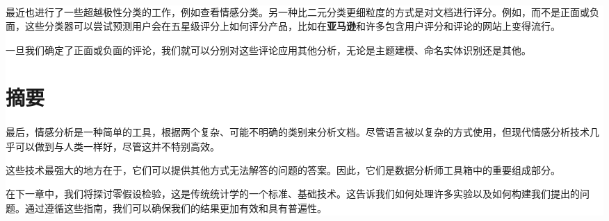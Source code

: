 最近也进行了一些超越极性分类的工作，例如查看情感分类。另一种比二元分类更细粒度的方式是对文档进行评分。例如，而不是正面或负面，这些分类器可以尝试预测用户会在五星级评分上如何评分产品，比如在**亚马逊**和许多包含用户评分和评论的网站上变得流行。

一旦我们确定了正面或负面的评论，我们就可以分别对这些评论应用其他分析，无论是主题建模、命名实体识别还是其他。

# 摘要

最后，情感分析是一种简单的工具，根据两个复杂、可能不明确的类别来分析文档。尽管语言被以复杂的方式使用，但现代情感分析技术几乎可以做到与人类一样好，尽管这并不特别高效。

这些技术最强大的地方在于，它们可以提供其他方式无法解答的问题的答案。因此，它们是数据分析师工具箱中的重要组成部分。

在下一章中，我们将探讨零假设检验，这是传统统计学的一个标准、基础技术。这告诉我们如何处理许多实验以及如何构建我们提出的问题。通过遵循这些指南，我们可以确保我们的结果更加有效和具有普遍性。
